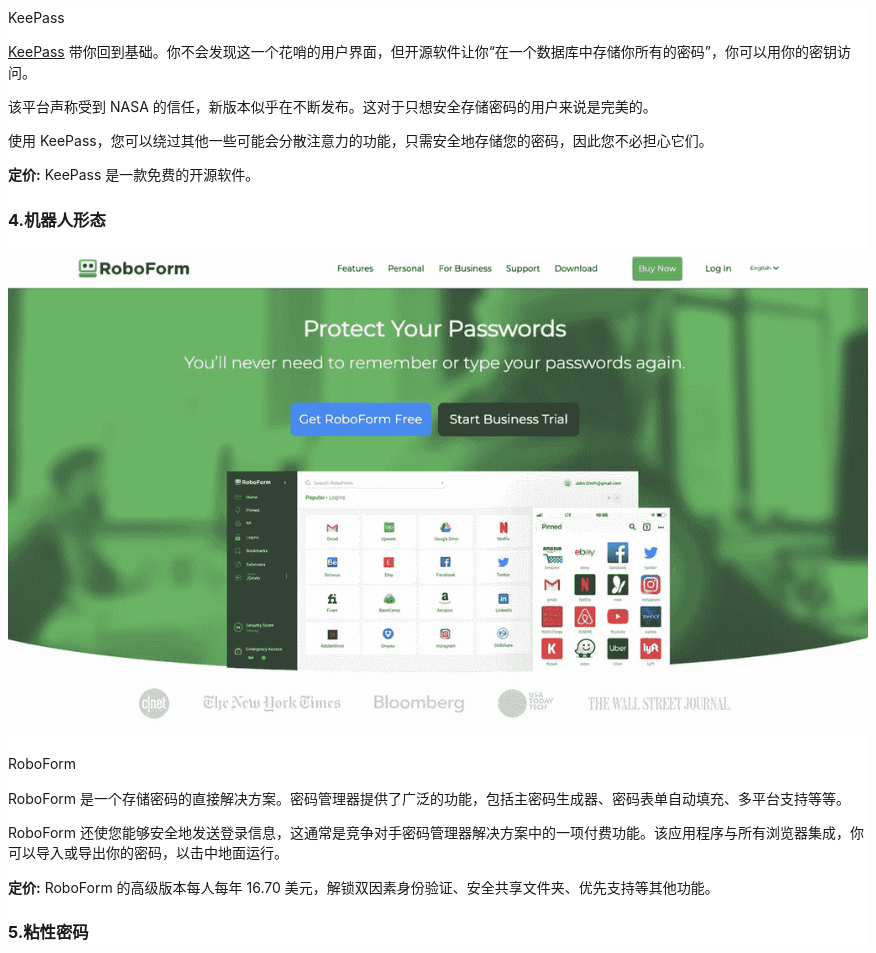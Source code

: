 KeePass



[KeePass](https://keepass.info/) 带你回到基础。你不会发现这一个花哨的用户界面，但开源软件让你“在一个数据库中存储你所有的密码”，你可以用你的密钥访问。

该平台声称受到 NASA 的信任，新版本似乎在不断发布。这对于只想安全存储密码的用户来说是完美的。

使用 KeePass，您可以绕过其他一些可能会分散注意力的功能，只需安全地存储您的密码，因此您不必担心它们。

**定价:** KeePass 是一款免费的开源软件。

### 4.机器人形态

![RoboForm](img/0ac19cbbec948c256c3392e22c393514.png)

RoboForm



RoboForm 是一个存储密码的直接解决方案。密码管理器提供了广泛的功能，包括主密码生成器、密码表单自动填充、多平台支持等等。

RoboForm 还使您能够安全地发送登录信息，这通常是竞争对手密码管理器解决方案中的一项付费功能。该应用程序与所有浏览器集成，你可以导入或导出你的密码，以击中地面运行。

**定价:** RoboForm 的高级版本每人每年 16.70 美元，解锁双因素身份验证、安全共享文件夹、优先支持等其他功能。

### 5.粘性密码
